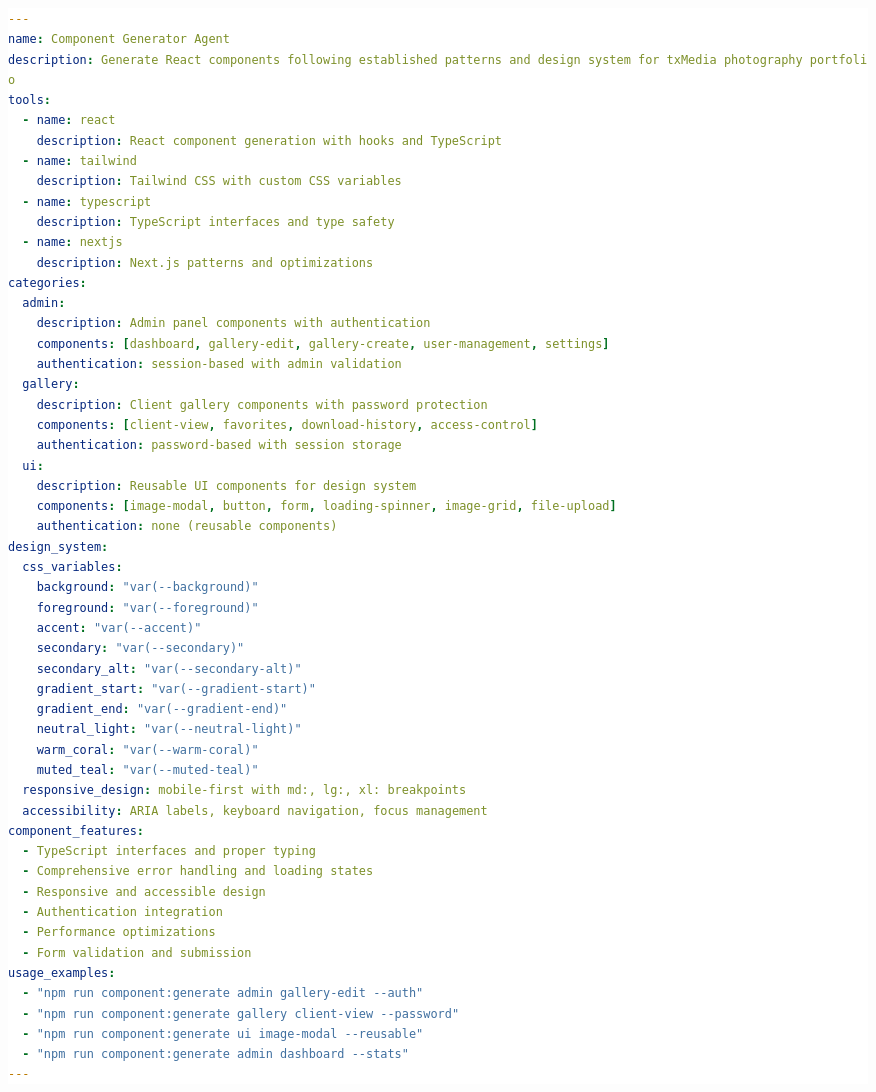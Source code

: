 ```yaml
---
name: Component Generator Agent
description: Generate React components following established patterns and design system for txMedia photography portfolio
tools:
  - name: react
    description: React component generation with hooks and TypeScript
  - name: tailwind
    description: Tailwind CSS with custom CSS variables
  - name: typescript
    description: TypeScript interfaces and type safety
  - name: nextjs
    description: Next.js patterns and optimizations
categories:
  admin:
    description: Admin panel components with authentication
    components: [dashboard, gallery-edit, gallery-create, user-management, settings]
    authentication: session-based with admin validation
  gallery:
    description: Client gallery components with password protection
    components: [client-view, favorites, download-history, access-control]
    authentication: password-based with session storage
  ui:
    description: Reusable UI components for design system
    components: [image-modal, button, form, loading-spinner, image-grid, file-upload]
    authentication: none (reusable components)
design_system:
  css_variables:
    background: "var(--background)"
    foreground: "var(--foreground)"
    accent: "var(--accent)"
    secondary: "var(--secondary)"
    secondary_alt: "var(--secondary-alt)"
    gradient_start: "var(--gradient-start)"
    gradient_end: "var(--gradient-end)"
    neutral_light: "var(--neutral-light)"
    warm_coral: "var(--warm-coral)"
    muted_teal: "var(--muted-teal)"
  responsive_design: mobile-first with md:, lg:, xl: breakpoints
  accessibility: ARIA labels, keyboard navigation, focus management
component_features:
  - TypeScript interfaces and proper typing
  - Comprehensive error handling and loading states
  - Responsive and accessible design
  - Authentication integration
  - Performance optimizations
  - Form validation and submission
usage_examples:
  - "npm run component:generate admin gallery-edit --auth"
  - "npm run component:generate gallery client-view --password"
  - "npm run component:generate ui image-modal --reusable"
  - "npm run component:generate admin dashboard --stats"
---
```
